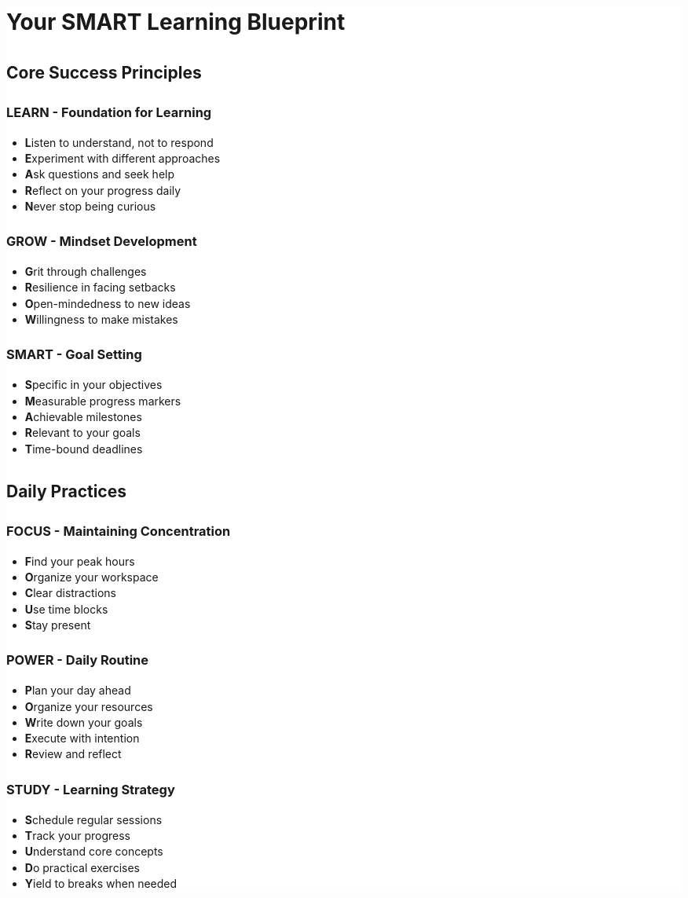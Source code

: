 # Your SMART Learning Blueprint

## Core Success Principles

### LEARN - Foundation for Learning
- **L**isten to understand, not to respond
- **E**xperiment with different approaches
- **A**sk questions and seek help
- **R**eflect on your progress daily
- **N**ever stop being curious

### GROW - Mindset Development
- **G**rit through challenges
- **R**esilience in facing setbacks
- **O**pen-mindedness to new ideas
- **W**illingness to make mistakes

### SMART - Goal Setting
- **S**pecific in your objectives
- **M**easurable progress markers
- **A**chievable milestones
- **R**elevant to your goals
- **T**ime-bound deadlines

## Daily Practices

### FOCUS - Maintaining Concentration
- **F**ind your peak hours
- **O**rganize your workspace
- **C**lear distractions
- **U**se time blocks
- **S**tay present

### POWER - Daily Routine
- **P**lan your day ahead
- **O**rganize your resources
- **W**rite down your goals
- **E**xecute with intention
- **R**eview and reflect

### STUDY - Learning Strategy
- **S**chedule regular sessions
- **T**rack your progress
- **U**nderstand core concepts
- **D**o practical exercises
- **Y**ield to breaks when needed
